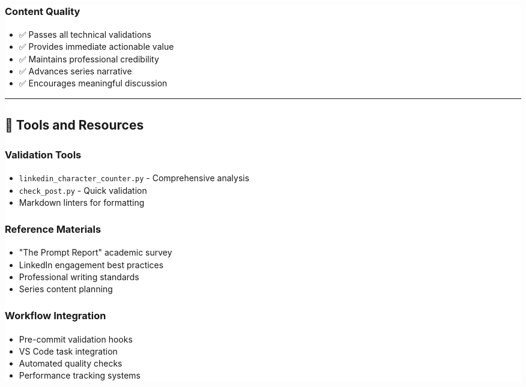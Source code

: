 ### Content Quality

- ✅ Passes all technical validations
- ✅ Provides immediate actionable value
- ✅ Maintains professional credibility
- ✅ Advances series narrative
- ✅ Encourages meaningful discussion

---

## 🔧 Tools and Resources

### Validation Tools

- `linkedin_character_counter.py` - Comprehensive analysis
- `check_post.py` - Quick validation
- Markdown linters for formatting

### Reference Materials

- "The Prompt Report" academic survey
- LinkedIn engagement best practices
- Professional writing standards
- Series content planning

### Workflow Integration

- Pre-commit validation hooks
- VS Code task integration
- Automated quality checks
- Performance tracking systems
